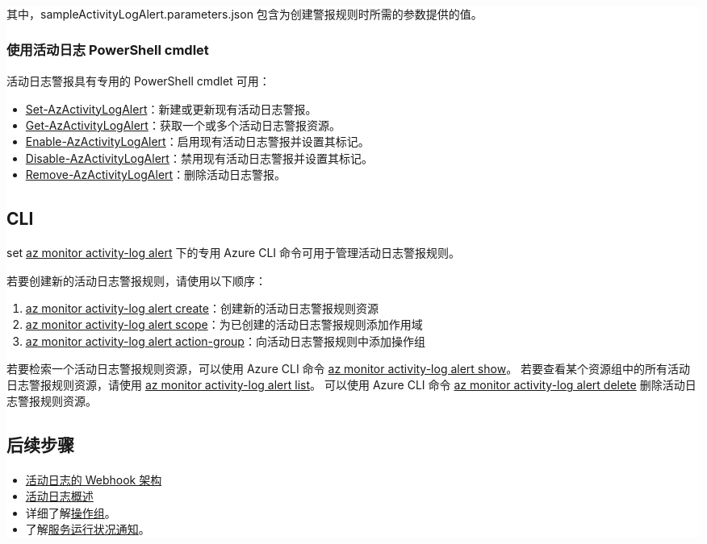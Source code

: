 其中，sampleActivityLogAlert.parameters.json 包含为创建警报规则时所需的参数提供的值。

### <a name="use-activity-log-powershell-cmdlets"></a>使用活动日志 PowerShell cmdlet

活动日志警报具有专用的 PowerShell cmdlet 可用：

- [Set-AzActivityLogAlert](https://docs.microsoft.com/powershell/module/az.monitor/Set-AzActivityLogAlert?view=azps-1.3.0)：新建或更新现有活动日志警报。
- [Get-AzActivityLogAlert](https://docs.microsoft.com/powershell/module/az.monitor/Get-AzActivityLogAlert?view=azps-1.3.0)：获取一个或多个活动日志警报资源。
- [Enable-AzActivityLogAlert](https://docs.microsoft.com/powershell/module/az.monitor/Enable-AzActivityLogAlert?view=azps-1.3.0)：启用现有活动日志警报并设置其标记。
- [Disable-AzActivityLogAlert](https://docs.microsoft.com/powershell/module/az.monitor/Disable-AzActivityLogAlert?view=azps-1.3.0)：禁用现有活动日志警报并设置其标记。
- [Remove-AzActivityLogAlert](https://docs.microsoft.com/powershell/module/az.monitor/Remove-AzActivityLogAlert?view=azps-1.3.0)：删除活动日志警报。

## <a name="cli"></a>CLI

set [az monitor activity-log alert](https://docs.microsoft.com/cli/azure/monitor/activity-log/alert) 下的专用 Azure CLI 命令可用于管理活动日志警报规则。

若要创建新的活动日志警报规则，请使用以下顺序：

1. [az monitor activity-log alert create](https://docs.microsoft.com/cli/azure/monitor/activity-log/alert#az-monitor-activity-log-alert-create)：创建新的活动日志警报规则资源
1. [az monitor activity-log alert scope](https://docs.microsoft.com/cli/azure/monitor/activity-log/alert/scope)：为已创建的活动日志警报规则添加作用域
1. [az monitor activity-log alert action-group](https://docs.microsoft.com/cli/azure/monitor/activity-log/alert/action-group)：向活动日志警报规则中添加操作组

若要检索一个活动日志警报规则资源，可以使用 Azure CLI 命令 [az monitor activity-log alert show](https://docs.microsoft.com/cli/azure/monitor/activity-log/alert#az-monitor-activity-log-alert-show
)。 若要查看某个资源组中的所有活动日志警报规则资源，请使用 [az monitor activity-log alert list](https://docs.microsoft.com/cli/azure/monitor/activity-log/alert#az-monitor-activity-log-alert-list)。
可以使用 Azure CLI 命令 [az monitor activity-log alert delete](https://docs.microsoft.com/cli/azure/monitor/activity-log/alert#az-monitor-activity-log-alert-delete) 删除活动日志警报规则资源。

## <a name="next-steps"></a>后续步骤

- [活动日志的 Webhook 架构](../../azure-monitor/platform/activity-log-alerts-webhook.md)
- [活动日志概述](../../azure-monitor/platform/activity-log-alerts.md) 
- 详细了解[操作组](../../azure-monitor/platform/action-groups.md)。  
- 了解[服务运行状况通知](../../azure-monitor/platform/service-notifications.md)。
